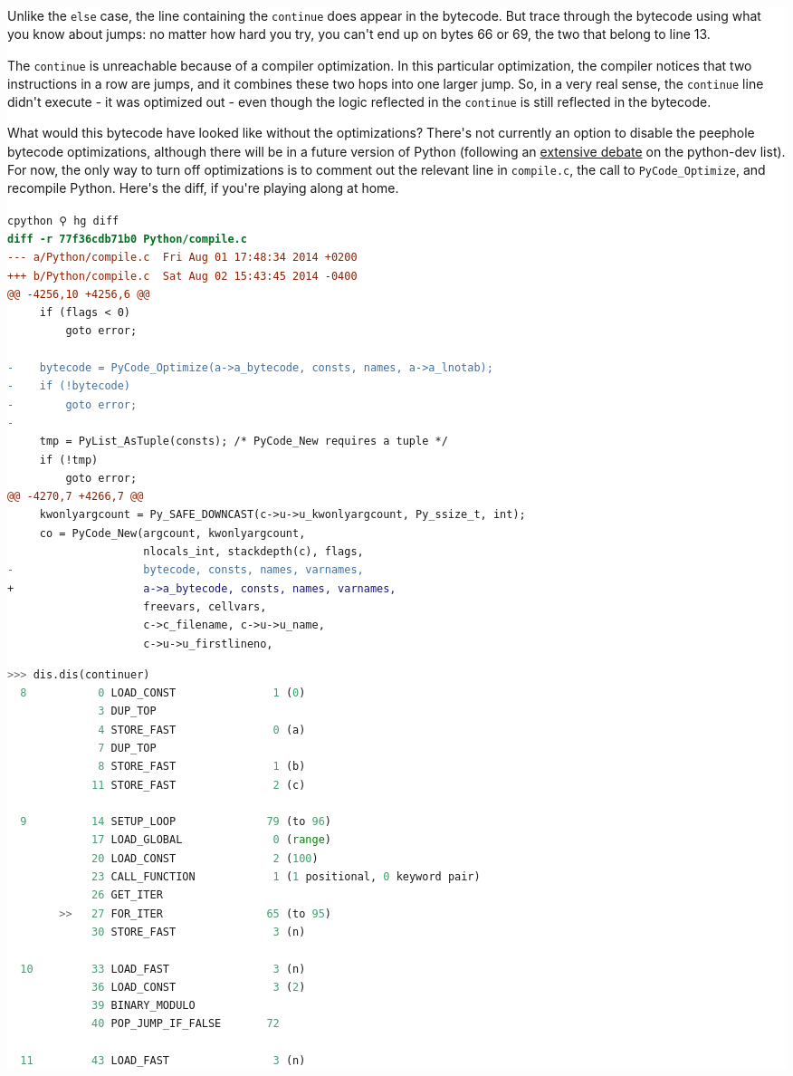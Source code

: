 Unlike the `else` case, the line containing the `continue` does appear in the bytecode. But trace through the bytecode using what you know about jumps: no matter how hard you try, you can't end up on bytes 66 or 69, the two that belong to line 13.

The `continue` is unreachable because of a compiler optimization. In this particular optimization, the compiler notices that two instructions in a row are jumps, and it combines these two hops into one larger jump. So, in a very real sense, the `continue` line didn't execute - it was optimized out - even though the logic reflected in the `continue` is still reflected in the bytecode.

What would this bytecode have looked like without the optimizations? There's not currently an option to disable the peephole bytecode optimizations, although there will be in a future version of Python (following an [extensive debate](//mail.python.org/pipermail/python-ideas/2014-May/027893.html) on the python-dev list). For now, the only way to turn off optimizations is to comment out the relevant line in `compile.c`, the call to `PyCode_Optimize`, and recompile Python. Here's the diff, if you're playing along at home.

``` diff
cpython ⚲ hg diff
diff -r 77f36cdb71b0 Python/compile.c
--- a/Python/compile.c  Fri Aug 01 17:48:34 2014 +0200
+++ b/Python/compile.c  Sat Aug 02 15:43:45 2014 -0400
@@ -4256,10 +4256,6 @@
     if (flags < 0)
         goto error;

-    bytecode = PyCode_Optimize(a->a_bytecode, consts, names, a->a_lnotab);
-    if (!bytecode)
-        goto error;
-
     tmp = PyList_AsTuple(consts); /* PyCode_New requires a tuple */
     if (!tmp)
         goto error;
@@ -4270,7 +4266,7 @@
     kwonlyargcount = Py_SAFE_DOWNCAST(c->u->u_kwonlyargcount, Py_ssize_t, int);
     co = PyCode_New(argcount, kwonlyargcount,
                     nlocals_int, stackdepth(c), flags,
-                    bytecode, consts, names, varnames,
+                    a->a_bytecode, consts, names, varnames,
                     freevars, cellvars,
                     c->c_filename, c->u->u_name,
                     c->u->u_firstlineno,
```

``` python
>>> dis.dis(continuer)
  8           0 LOAD_CONST               1 (0)
              3 DUP_TOP
              4 STORE_FAST               0 (a)
              7 DUP_TOP
              8 STORE_FAST               1 (b)
             11 STORE_FAST               2 (c)

  9          14 SETUP_LOOP              79 (to 96)
             17 LOAD_GLOBAL              0 (range)
             20 LOAD_CONST               2 (100)
             23 CALL_FUNCTION            1 (1 positional, 0 keyword pair)
             26 GET_ITER
        >>   27 FOR_ITER                65 (to 95)
             30 STORE_FAST               3 (n)

  10         33 LOAD_FAST                3 (n)
             36 LOAD_CONST               3 (2)
             39 BINARY_MODULO
             40 POP_JUMP_IF_FALSE       72

  11         43 LOAD_FAST                3 (n)
```